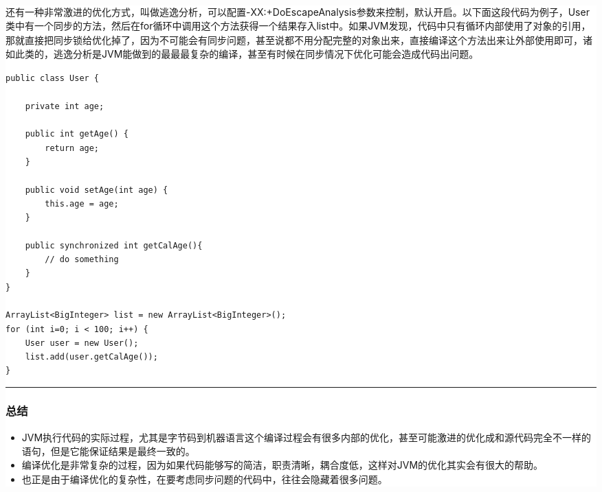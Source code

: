 
还有一种非常激进的优化方式，叫做逃逸分析，可以配置-XX:+DoEscapeAnalysis参数来控制，默认开启。以下面这段代码为例子，User类中有一个同步的方法，然后在for循环中调用这个方法获得一个结果存入list中。如果JVM发现，代码中只有循环内部使用了对象的引用，那就直接把同步锁给优化掉了，因为不可能会有同步问题，甚至说都不用分配完整的对象出来，直接编译这个方法出来让外部使用即可，诸如此类的，逃逸分析是JVM能做到的最最最复杂的编译，甚至有时候在同步情况下优化可能会造成代码出问题。

```
public class User {
    
    private int age;

    public int getAge() {
        return age;
    }

    public void setAge(int age) {
        this.age = age;
    }

    public synchronized int getCalAge(){
        // do something
    }
}

ArrayList<BigInteger> list = new ArrayList<BigInteger>();
for (int i=0; i < 100; i++) {
    User user = new User();
    list.add(user.getCalAge());
}
```


---

### 总结
- JVM执行代码的实际过程，尤其是字节码到机器语言这个编译过程会有很多内部的优化，甚至可能激进的优化成和源代码完全不一样的语句，但是它能保证结果是最终一致的。
- 编译优化是非常复杂的过程，因为如果代码能够写的简洁，职责清晰，耦合度低，这样对JVM的优化其实会有很大的帮助。
- 也正是由于编译优化的复杂性，在要考虑同步问题的代码中，往往会隐藏着很多问题。